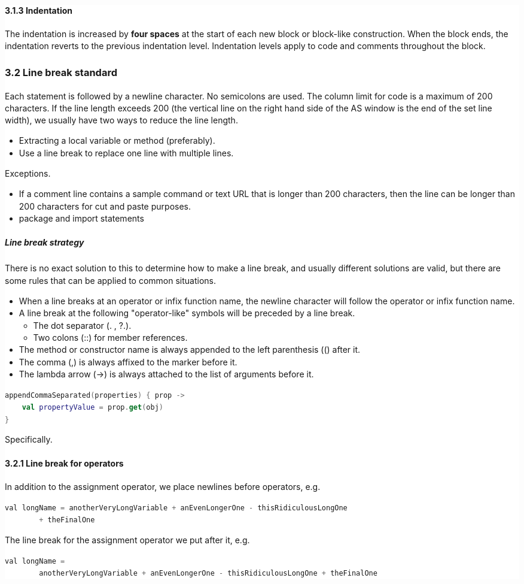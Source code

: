 #### 3.1.3 Indentation
The indentation is increased by **four spaces** at the start of each new block or block-like construction. When the block ends, the indentation reverts to the previous indentation level. Indentation levels apply to code and comments throughout the block.

### 3.2 Line break standard

Each statement is followed by a newline character. No semicolons are used.
The column limit for code is a maximum of 200 characters. If the line length exceeds 200 (the vertical line on the right hand side of the AS window is the end of the set line width), we usually have two ways to reduce the line length.
* Extracting a local variable or method (preferably).
* Use a line break to replace one line with multiple lines.

Exceptions.
* If a comment line contains a sample command or text URL that is longer than 200 characters, then the line can be longer than 200 characters for cut and paste purposes.
* package and import statements


##### Line break strategy

There is no exact solution to this to determine how to make a line break, and usually different solutions are valid, but there are some rules that can be applied to common situations.

- When a line breaks at an operator or infix function name, the newline character will follow the operator or infix function name.
- A line break at the following "operator-like" symbols will be preceded by a line break.
  - The dot separator (. , ?.).
  - Two colons (::) for member references.
- The method or constructor name is always appended to the left parenthesis (() after it.
- The comma (,) is always affixed to the marker before it.
- The lambda arrow (->) is always attached to the list of arguments before it.
```kotlin
appendCommaSeparated(properties) { prop ->
    val propertyValue = prop.get(obj)
}
```

Specifically.
#### 3.2.1 Line break for operators

In addition to the assignment operator, we place newlines before operators, e.g.

```java
val longName = anotherVeryLongVariable + anEvenLongerOne - thisRidiculousLongOne
        + theFinalOne
```

The line break for the assignment operator we put after it, e.g.

```java
val longName =
        anotherVeryLongVariable + anEvenLongerOne - thisRidiculousLongOne + theFinalOne
```
